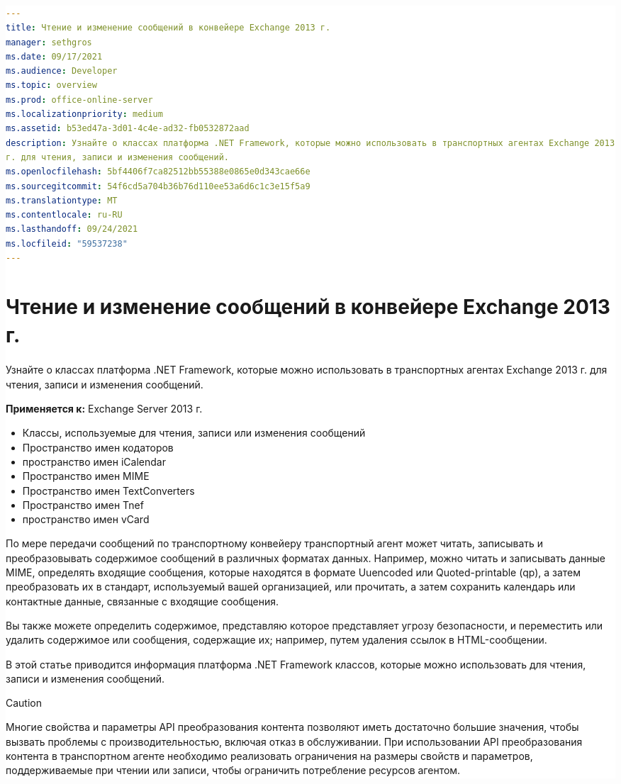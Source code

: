 ```yaml
---
title: Чтение и изменение сообщений в конвейере Exchange 2013 г.
manager: sethgros
ms.date: 09/17/2021
ms.audience: Developer
ms.topic: overview
ms.prod: office-online-server
ms.localizationpriority: medium
ms.assetid: b53ed47a-3d01-4c4e-ad32-fb0532872aad
description: Узнайте о классах платформа .NET Framework, которые можно использовать в транспортных агентах Exchange 2013 г. для чтения, записи и изменения сообщений.
ms.openlocfilehash: 5bf4406f7ca82512bb55388e0865e0d343cae66e
ms.sourcegitcommit: 54f6cd5a704b36b76d110ee53a6d6c1c3e15f5a9
ms.translationtype: MT
ms.contentlocale: ru-RU
ms.lasthandoff: 09/24/2021
ms.locfileid: "59537238"
---
```

# <a name="reading-and-modifying-messages-in-the-exchange-2013-transport-pipeline"></a>Чтение и изменение сообщений в конвейере Exchange 2013 г.

Узнайте о классах платформа .NET Framework, которые можно использовать в транспортных агентах Exchange 2013 г. для чтения, записи и изменения сообщений.
  
**Применяется к:** Exchange Server 2013 г.
  
- Классы, используемые для чтения, записи или изменения сообщений
- Пространство имен кодаторов
- пространство имен iCalendar
- Пространство имен MIME
- Пространство имен TextConverters
- Пространство имен Tnef
- пространство имен vCard
  
По мере передачи сообщений по транспортному конвейеру транспортный агент может читать, записывать и преобразовывать содержимое сообщений в различных форматах данных. Например, можно читать и записывать данные MIME, определять входящие сообщения, которые находятся в формате Uuencoded или Quoted-printable (qp), а затем преобразовать их в стандарт, используемый вашей организацией, или прочитать, а затем сохранить календарь или контактные данные, связанные с входящие сообщения. 
  
Вы также можете определить содержимое, представляю которое представляет угрозу безопасности, и переместить или удалить содержимое или сообщения, содержащие их; например, путем удаления ссылок в HTML-сообщении.
  
В этой статье приводится информация платформа .NET Framework классов, которые можно использовать для чтения, записи и изменения сообщений.
  
> [!CAUTION]
> Многие свойства и параметры API преобразования контента позволяют иметь достаточно большие значения, чтобы вызвать проблемы с производительностью, включая отказ в обслуживании. При использовании API преобразования контента в транспортном агенте необходимо реализовать ограничения на размеры свойств и параметров, поддерживаемые при чтении или записи, чтобы ограничить потребление ресурсов агентом. 
